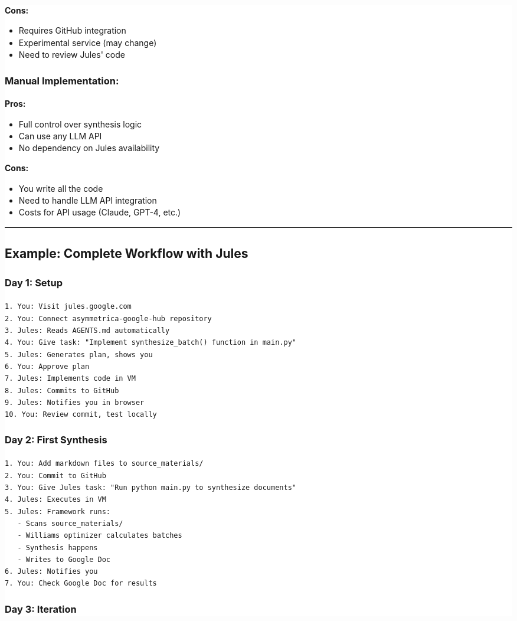 **Cons:**
- Requires GitHub integration
- Experimental service (may change)
- Need to review Jules' code

### Manual Implementation:

**Pros:**
- Full control over synthesis logic
- Can use any LLM API
- No dependency on Jules availability

**Cons:**
- You write all the code
- Need to handle LLM API integration
- Costs for API usage (Claude, GPT-4, etc.)

---

## Example: Complete Workflow with Jules

### Day 1: Setup

```
1. You: Visit jules.google.com
2. You: Connect asymmetrica-google-hub repository
3. Jules: Reads AGENTS.md automatically
4. You: Give task: "Implement synthesize_batch() function in main.py"
5. Jules: Generates plan, shows you
6. You: Approve plan
7. Jules: Implements code in VM
8. Jules: Commits to GitHub
9. Jules: Notifies you in browser
10. You: Review commit, test locally
```

### Day 2: First Synthesis

```
1. You: Add markdown files to source_materials/
2. You: Commit to GitHub
3. You: Give Jules task: "Run python main.py to synthesize documents"
4. Jules: Executes in VM
5. Jules: Framework runs:
   - Scans source_materials/
   - Williams optimizer calculates batches
   - Synthesis happens
   - Writes to Google Doc
6. Jules: Notifies you
7. You: Check Google Doc for results
```

### Day 3: Iteration
